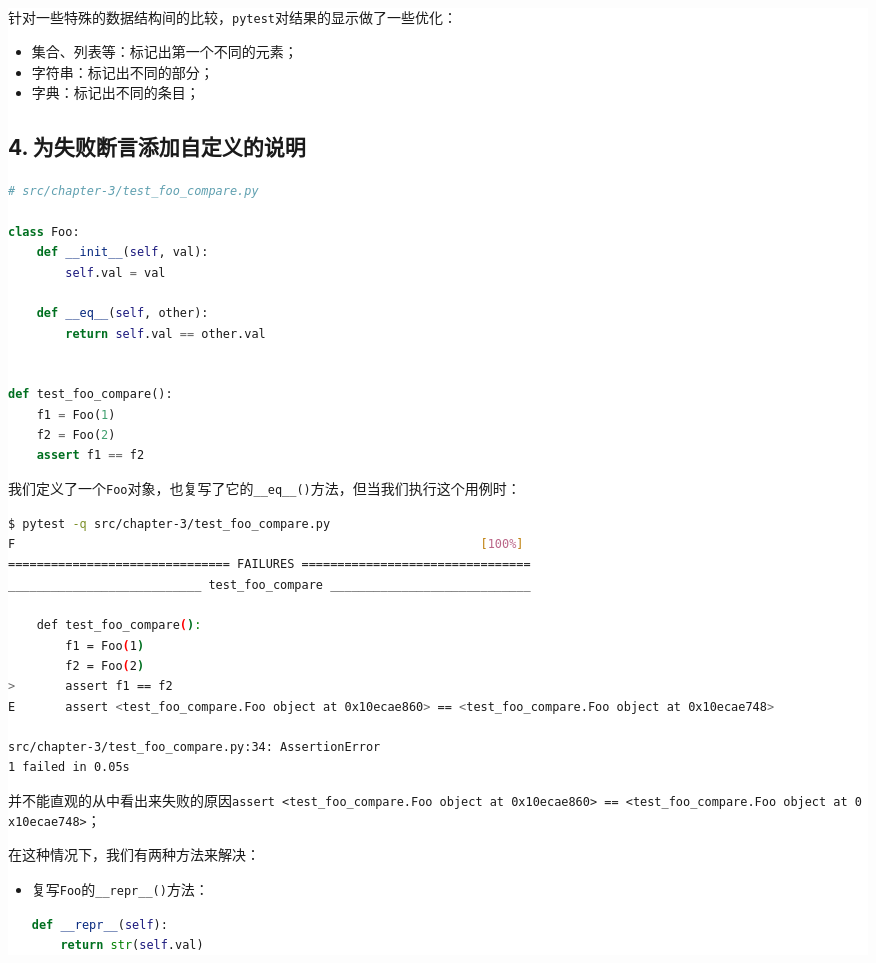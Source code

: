 针对一些特殊的数据结构间的比较，`pytest`对结果的显示做了一些优化：

- 集合、列表等：标记出第一个不同的元素；
- 字符串：标记出不同的部分；
- 字典：标记出不同的条目；


## 4. 为失败断言添加自定义的说明

```python
# src/chapter-3/test_foo_compare.py

class Foo:
    def __init__(self, val):
        self.val = val

    def __eq__(self, other):
        return self.val == other.val
    
    
def test_foo_compare():
    f1 = Foo(1)
    f2 = Foo(2)
    assert f1 == f2
```

我们定义了一个`Foo`对象，也复写了它的`__eq__()`方法，但当我们执行这个用例时：

```bash
$ pytest -q src/chapter-3/test_foo_compare.py 
F                                                                 [100%]
=============================== FAILURES ================================
___________________________ test_foo_compare ____________________________

    def test_foo_compare():
        f1 = Foo(1)
        f2 = Foo(2)
>       assert f1 == f2
E       assert <test_foo_compare.Foo object at 0x10ecae860> == <test_foo_compare.Foo object at 0x10ecae748>

src/chapter-3/test_foo_compare.py:34: AssertionError
1 failed in 0.05s
```

并不能直观的从中看出来失败的原因`assert <test_foo_compare.Foo object at 0x10ecae860> == <test_foo_compare.Foo object at 0x10ecae748>`；

在这种情况下，我们有两种方法来解决：

- 复写`Foo`的`__repr__()`方法：

    ```python
    def __repr__(self):
        return str(self.val)
    ```
